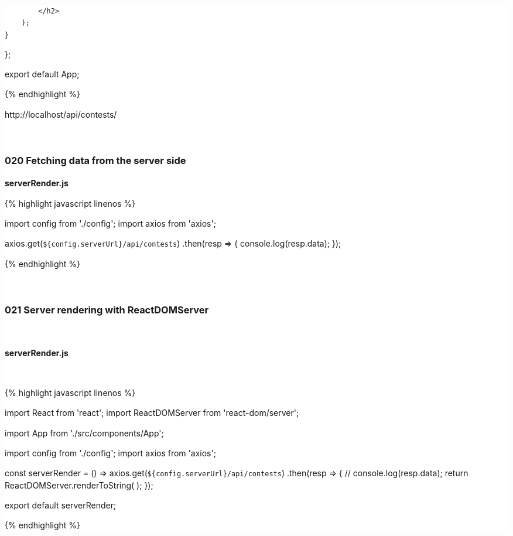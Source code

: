             </h2>
        );
    }
};

export default App;


{% endhighlight %}


http://localhost/api/contests/



<br/>

### 020 Fetching data from the server side


**serverRender.js**

{% highlight javascript linenos %}

import config from './config';
import axios from 'axios';

axios.get(`${config.serverUrl}/api/contests`)
    .then(resp => {
        console.log(resp.data);
    });


{% endhighlight %}



<br/>

### 021 Server rendering with ReactDOMServer


<br/>

**serverRender.js**

<br/>

{% highlight javascript linenos %}

import React from 'react';
import ReactDOMServer from 'react-dom/server';

import App from './src/components/App';

import config from './config';
import axios from 'axios';

const serverRender = () =>
    axios.get(`${config.serverUrl}/api/contests`)
        .then(resp => {
            // console.log(resp.data);
            return ReactDOMServer.renderToString(
                <App initialContests={resp.data.contests} />
            );
        });

export default serverRender;


{% endhighlight %}
